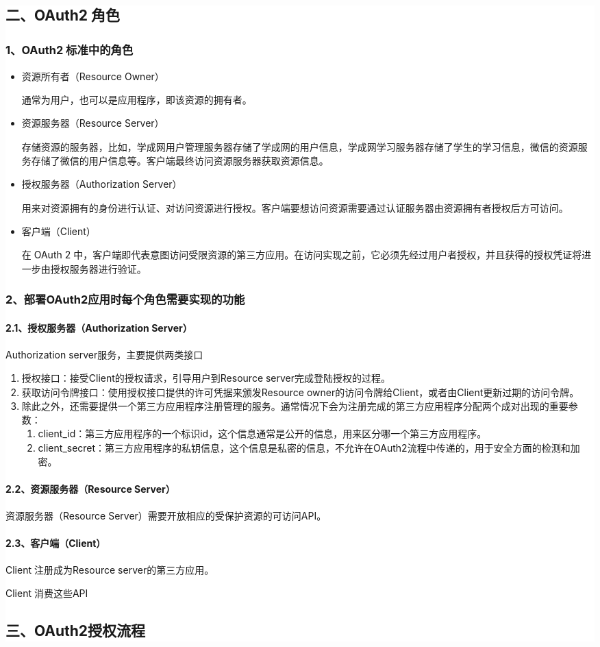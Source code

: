 

## 二、OAuth2 角色

### 1、OAuth2 标准中的角色

- 资源所有者（Resource Owner）

  通常为用户，也可以是应用程序，即该资源的拥有者。

- 资源服务器（Resource Server）

  存储资源的服务器，比如，学成网用户管理服务器存储了学成网的用户信息，学成网学习服务器存储了学生的学习信息，微信的资源服务存储了微信的用户信息等。客户端最终访问资源服务器获取资源信息。

- 授权服务器（Authorization Server）

  用来对资源拥有的身份进行认证、对访问资源进行授权。客户端要想访问资源需要通过认证服务器由资源拥有者授权后方可访问。

- 客户端（Client）

  在 OAuth 2 中，客户端即代表意图访问受限资源的第三方应用。在访问实现之前，它必须先经过用户者授权，并且获得的授权凭证将进一步由授权服务器进行验证。


### 2、部署OAuth2应用时每个角色需要实现的功能

#### 2.1、授权服务器（Authorization Server）

Authorization server服务，主要提供两类接口

1. 授权接口：接受Client的授权请求，引导用户到Resource server完成登陆授权的过程。
2. 获取访问令牌接口：使用授权接口提供的许可凭据来颁发Resource owner的访问令牌给Client，或者由Client更新过期的访问令牌。
3. 除此之外，还需要提供一个第三方应用程序注册管理的服务。通常情况下会为注册完成的第三方应用程序分配两个成对出现的重要参数：
   1. client_id：第三方应用程序的一个标识id，这个信息通常是公开的信息，用来区分哪一个第三方应用程序。
   2. client_secret：第三方应用程序的私钥信息，这个信息是私密的信息，不允许在OAuth2流程中传递的，用于安全方面的检测和加密。

#### 2.2、资源服务器（Resource Server）

资源服务器（Resource Server）需要开放相应的受保护资源的可访问API。

#### 2.3、客户端（Client）

Client 注册成为Resource server的第三方应用。

Client 消费这些API



## 三、OAuth2授权流程
